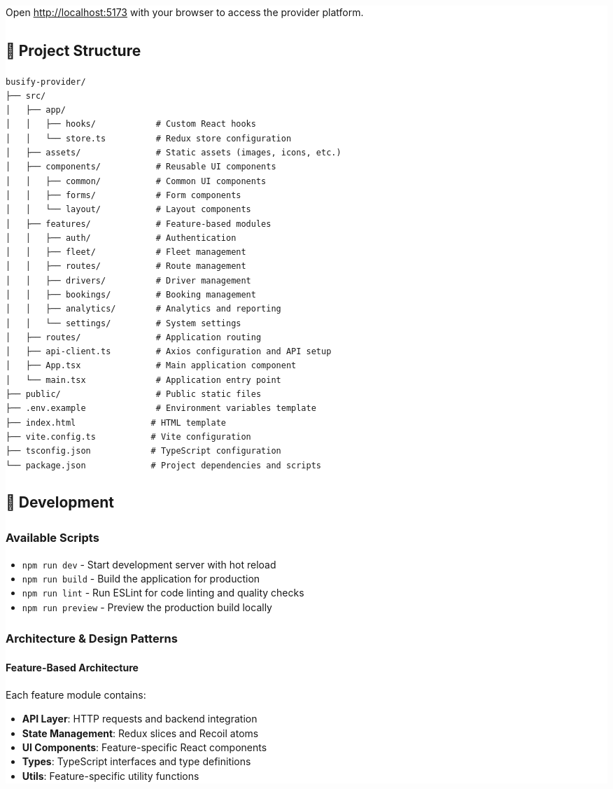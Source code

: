 Open [http://localhost:5173](http://localhost:5173) with your browser to access the provider platform.

## 📁 Project Structure

```
busify-provider/
├── src/
│   ├── app/
│   │   ├── hooks/            # Custom React hooks
│   │   └── store.ts          # Redux store configuration
│   ├── assets/               # Static assets (images, icons, etc.)
│   ├── components/           # Reusable UI components
│   │   ├── common/           # Common UI components
│   │   ├── forms/            # Form components
│   │   └── layout/           # Layout components
│   ├── features/             # Feature-based modules
│   │   ├── auth/             # Authentication
│   │   ├── fleet/            # Fleet management
│   │   ├── routes/           # Route management
│   │   ├── drivers/          # Driver management
│   │   ├── bookings/         # Booking management
│   │   ├── analytics/        # Analytics and reporting
│   │   └── settings/         # System settings
│   ├── routes/               # Application routing
│   ├── api-client.ts         # Axios configuration and API setup
│   ├── App.tsx               # Main application component
│   └── main.tsx              # Application entry point
├── public/                   # Public static files
├── .env.example              # Environment variables template
├── index.html               # HTML template
├── vite.config.ts           # Vite configuration
├── tsconfig.json            # TypeScript configuration
└── package.json             # Project dependencies and scripts
```

## 🎨 Development

### Available Scripts

- `npm run dev` - Start development server with hot reload
- `npm run build` - Build the application for production
- `npm run lint` - Run ESLint for code linting and quality checks
- `npm run preview` - Preview the production build locally

### Architecture & Design Patterns

#### Feature-Based Architecture
Each feature module contains:
- **API Layer**: HTTP requests and backend integration
- **State Management**: Redux slices and Recoil atoms
- **UI Components**: Feature-specific React components
- **Types**: TypeScript interfaces and type definitions
- **Utils**: Feature-specific utility functions
